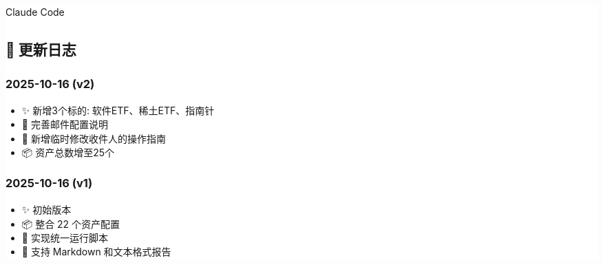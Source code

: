 Claude Code

## 📅 更新日志

### 2025-10-16 (v2)
- ✨ 新增3个标的: 软件ETF、稀土ETF、指南针
- 📧 完善邮件配置说明
- 📝 新增临时修改收件人的操作指南
- 📦 资产总数增至25个

### 2025-10-16 (v1)
- ✨ 初始版本
- 📦 整合 22 个资产配置
- 🚀 实现统一运行脚本
- 📝 支持 Markdown 和文本格式报告
